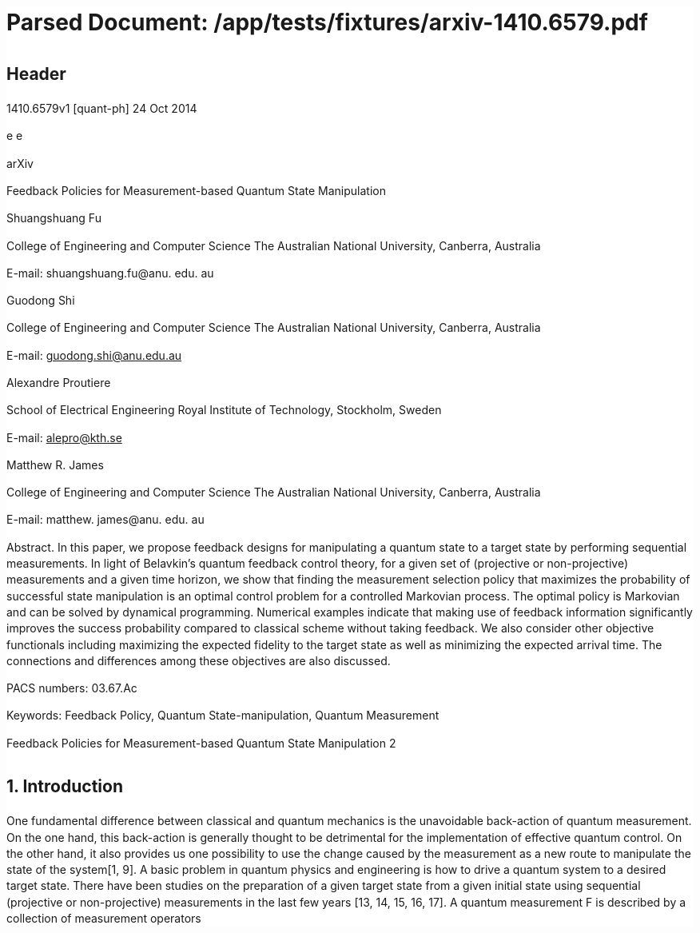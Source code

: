 # Parsed Document: /app/tests/fixtures/arxiv-1410.6579.pdf

## Header

1410.6579v1 [quant-ph] 24 Oct 2014

e e

arXiv

Feedback Policies for Measurement-based Quantum State Manipulation

Shuangshuang Fu

College of Engineering and Computer Science The Australian National University, Canberra, Australia

E-mail: shuangshuang.fu@anu. edu. au

Guodong Shi

College of Engineering and Computer Science The Australian National University, Canberra, Australia

E-mail: guodong.shi@anu.edu.au

Alexandre Proutiere

School of Electrical Engineering Royal Institute of Technology, Stockholm, Sweden

E-mail: alepro@kth.se

Matthew R. James

College of Engineering and Computer Science The Australian National University, Canberra, Australia

E-mail: matthew. james@anu. edu. au

Abstract. In this paper, we propose feedback designs for manipulating a quantum state to a target state by performing sequential measurements. In light of Belavkin’s quantum feedback control theory, for a given set of (projective or non-projective) measurements and a given time horizon, we show that finding the measurement selection policy that maximizes the probability of successful state manipulation is an optimal control problem for a controlled Markovian process. The optimal policy is Markovian and can be solved by dynamical programming. Numerical examples indicate that making use of feedback information significantly improves the success probability compared to classical scheme without taking feedback. We also consider other objective functionals including maximizing the expected fidelity to the target state as well as minimizing the expected arrival time. The connections and differences among these objectives are also discussed.

PACS numbers: 03.67.Ac

Keywords: Feedback Policy, Quantum State-manipulation, Quantum Measurement

Feedback Policies for Measurement-based Quantum State Manipulation 2

## 1. Introduction

One fundamental difference between classical and quantum mechanics is the unavoidable back-action of quantum measurement. On the one hand, this back-action is generally thought to be detrimental for the implementation of effective quantum control. On the other hand, it also provides us one possibility to use the change caused by the measurement as a new route to manipulate the state of the system[1, 9]. A basic problem in quantum physics and engineering is how to drive a quantum system to a desired target state. There have been studies on the preparation of a given target state from a given initial state using sequential (projective or non-projective) measurements in the last few years [13, 14, 15, 16, 17]. A quantum measurement F is described by a collection of measurement operators
